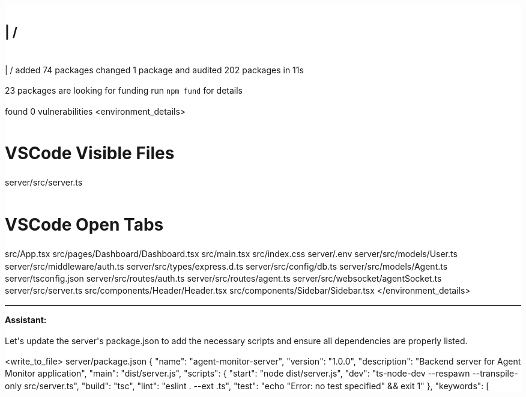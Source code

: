\
|
/
-
\
|
/
added 74 packages changed 1 package and audited 202 packages in 11s

23 packages are looking for funding
  run `npm fund` for details

found 0 vulnerabilities
<environment_details>
# VSCode Visible Files
server/src/server.ts

# VSCode Open Tabs
src/App.tsx
src/pages/Dashboard/Dashboard.tsx
src/main.tsx
src/index.css
server/.env
server/src/models/User.ts
server/src/middleware/auth.ts
server/src/types/express.d.ts
server/src/config/db.ts
server/src/models/Agent.ts
server/tsconfig.json
server/src/routes/auth.ts
server/src/routes/agent.ts
server/src/websocket/agentSocket.ts
server/src/server.ts
src/components/Header/Header.tsx
src/components/Sidebar/Sidebar.tsx
</environment_details>

---

**Assistant:**

<thinking>
Let's update the server's package.json to add the necessary scripts and ensure all dependencies are properly listed.
</thinking>

<write_to_file>
<path>server/package.json</path>
<content>
{
  "name": "agent-monitor-server",
  "version": "1.0.0",
  "description": "Backend server for Agent Monitor application",
  "main": "dist/server.js",
  "scripts": {
    "start": "node dist/server.js",
    "dev": "ts-node-dev --respawn --transpile-only src/server.ts",
    "build": "tsc",
    "lint": "eslint . --ext .ts",
    "test": "echo \"Error: no test specified\" && exit 1"
  },
  "keywords": [